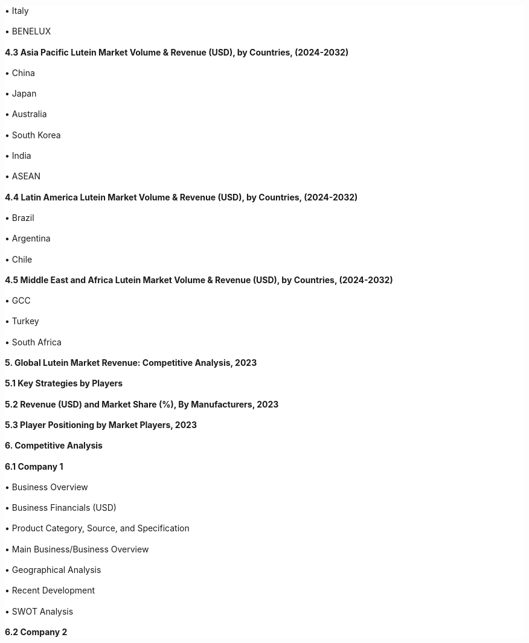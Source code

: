 • Italy

• BENELUX

<strong>4.3 Asia Pacific Lutein Market Volume &amp; Revenue (USD), by Countries, (2024-2032)</strong>

• China

• Japan

• Australia

• South Korea

• India

• ASEAN

<strong>4.4 Latin America Lutein Market Volume &amp; Revenue (USD), by Countries, (2024-2032)</strong>

• Brazil

• Argentina

• Chile

<strong>4.5 Middle East and Africa Lutein Market Volume &amp; Revenue (USD), by Countries, (2024-2032)</strong>

• GCC

• Turkey

• South Africa

<strong>5. Global Lutein Market Revenue: Competitive Analysis, 2023</strong>

<strong>5.1 Key Strategies by Players</strong>

<strong>5.2 Revenue (USD) and Market Share (%), By Manufacturers, 2023</strong>

<strong>5.3 Player Positioning by Market Players, 2023</strong>

<strong>6. Competitive Analysis</strong>

<strong>6.1 Company 1</strong>

• Business Overview

• Business Financials (USD)

• Product Category, Source, and Specification

• Main Business/Business Overview

• Geographical Analysis

• Recent Development

• SWOT Analysis

<strong>6.2 Company 2</strong>
